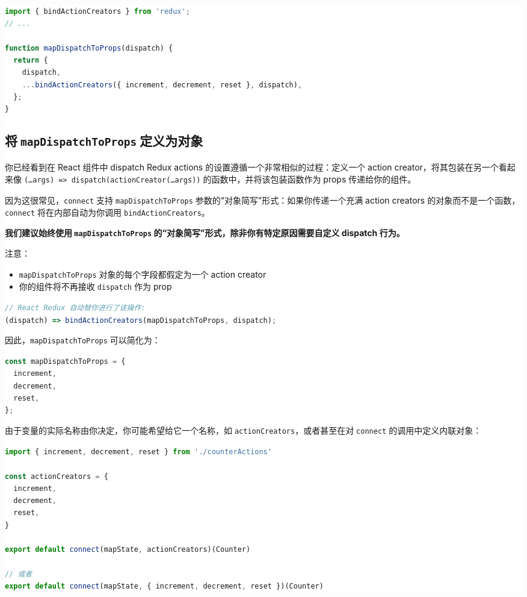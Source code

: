 ```js
import { bindActionCreators } from 'redux';
// ...

function mapDispatchToProps(dispatch) {
  return {
    dispatch,
    ...bindActionCreators({ increment, decrement, reset }, dispatch),
  };
}
```

## 将 `mapDispatchToProps` 定义为对象

你已经看到在 React 组件中 dispatch Redux actions 的设置遵循一个非常相似的过程：定义一个 action creator，将其包装在另一个看起来像 `(…args) => dispatch(actionCreator(…args))` 的函数中，并将该包装函数作为 props 传递给你的组件。

因为这很常见，`connect` 支持 `mapDispatchToProps` 参数的“对象简写”形式：如果你传递一个充满 action creators 的对象而不是一个函数，`connect` 将在内部自动为你调用 `bindActionCreators`。

**我们建议始终使用 `mapDispatchToProps` 的“对象简写”形式，除非你有特定原因需要自定义 dispatch 行为。**

注意：

- `mapDispatchToProps` 对象的每个字段都假定为一个 action creator
- 你的组件将不再接收 `dispatch` 作为 prop

```js
// React Redux 自动替你进行了该操作:
(dispatch) => bindActionCreators(mapDispatchToProps, dispatch);
```

因此，`mapDispatchToProps` 可以简化为：

```js
const mapDispatchToProps = {
  increment,
  decrement,
  reset,
};
```

由于变量的实际名称由你决定，你可能希望给它一个名称，如 `actionCreators`，或者甚至在对 `connect` 的调用中定义内联对象：

```js
import { increment, decrement, reset } from './counterActions'

const actionCreators = {
  increment,
  decrement,
  reset,
}

export default connect(mapState, actionCreators)(Counter)

// 或者
export default connect(mapState, { increment, decrement, reset })(Counter)
```
